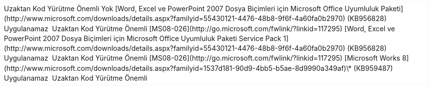<td style="border:1px solid black;">
Uzaktan Kod Yürütme
</td>
<td style="border:1px solid black;">
Önemli
</td>
<td style="border:1px solid black;">
Yok
</td>
</tr>
<tr class="alternateRow">
<td style="border:1px solid black;">
[Word, Excel ve PowerPoint 2007 Dosya Biçimleri için Microsoft Office Uyumluluk Paketi](http://www.microsoft.com/downloads/details.aspx?familyid=55430121-4476-48b8-9f6f-4a60fa0b2970)  
(KB956828)
</td>
<td style="border:1px solid black;">
Uygulanamaz 
</td>
<td style="border:1px solid black;">
Uzaktan Kod Yürütme
</td>
<td style="border:1px solid black;">
Önemli
</td>
<td style="border:1px solid black;">
[MS08-026](http://go.microsoft.com/fwlink/?linkid=117295)
</td>
</tr>
<tr>
<td style="border:1px solid black;">
[Word, Excel ve PowerPoint 2007 Dosya Biçimleri için Microsoft Office Uyumluluk Paketi Service Pack 1](http://www.microsoft.com/downloads/details.aspx?familyid=55430121-4476-48b8-9f6f-4a60fa0b2970)  
(KB956828)
</td>
<td style="border:1px solid black;">
Uygulanamaz 
</td>
<td style="border:1px solid black;">
Uzaktan Kod Yürütme
</td>
<td style="border:1px solid black;">
Önemli
</td>
<td style="border:1px solid black;">
[MS08-026](http://go.microsoft.com/fwlink/?linkid=117295)
</td>
</tr>
<tr class="alternateRow">
<td style="border:1px solid black;">
[Microsoft Works 8](http://www.microsoft.com/downloads/details.aspx?familyid=1537d181-90d9-4bb5-b5ae-8d9990a349af)\*  
(KB959487)
</td>
<td style="border:1px solid black;">
Uygulanamaz 
</td>
<td style="border:1px solid black;">
Uzaktan Kod Yürütme
</td>
<td style="border:1px solid black;">
Önemli
</td>
<td style="border:1px solid black;">